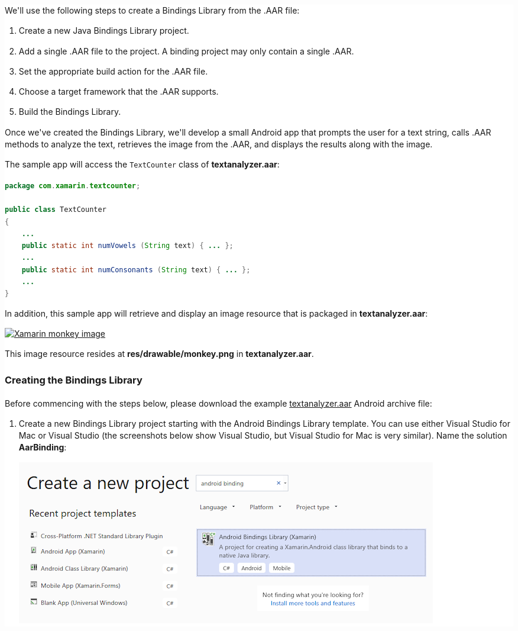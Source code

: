 We'll use the following steps to create a Bindings Library from the
.AAR file:

1. Create a new Java Bindings Library project.

2. Add a single .AAR file to the project. A binding project may only contain a single .AAR.

3. Set the appropriate build action for the .AAR file.

4. Choose a target framework that the .AAR supports.

5. Build the Bindings Library.

Once we've created the Bindings Library, we'll develop a small Android
app that prompts the user for a text string, calls .AAR methods to
analyze the text, retrieves the image from the .AAR, and displays the
results along with the image.

The sample app will access the `TextCounter` class of
**textanalyzer.aar**:

```java
package com.xamarin.textcounter;

public class TextCounter
{
    ...
    public static int numVowels (String text) { ... };
    ...
    public static int numConsonants (String text) { ... };
    ...
}
```

In addition, this sample app will retrieve and display an image
resource that is packaged in **textanalyzer.aar**:

[![Xamarin monkey image](binding-an-aar-images/00-monkey-sml.png)](binding-an-aar-images/00-monkey.png#lightbox)

This image resource resides at **res/drawable/monkey.png**
in **textanalyzer.aar**.

### Creating the Bindings Library

Before commencing with the steps below, please download the example
[textanalyzer.aar](https://github.com/xamarin/monodroid-samples/blob/master/JavaIntegration/AarBinding/Resources/textanalyzer.aar?raw=true) Android archive file:

1. Create a new Bindings Library project starting with the Android
    Bindings Library template. You can use either Visual Studio for Mac or
    Visual Studio (the screenshots below show Visual Studio, but
    Visual Studio for Mac is very similar). Name the solution **AarBinding**:

    [![Create AarBindings project](binding-an-aar-images/01-new-bindings-library-vs-sml.w160.png)](binding-an-aar-images/01-new-bindings-library-vs.w160.png#lightbox)

